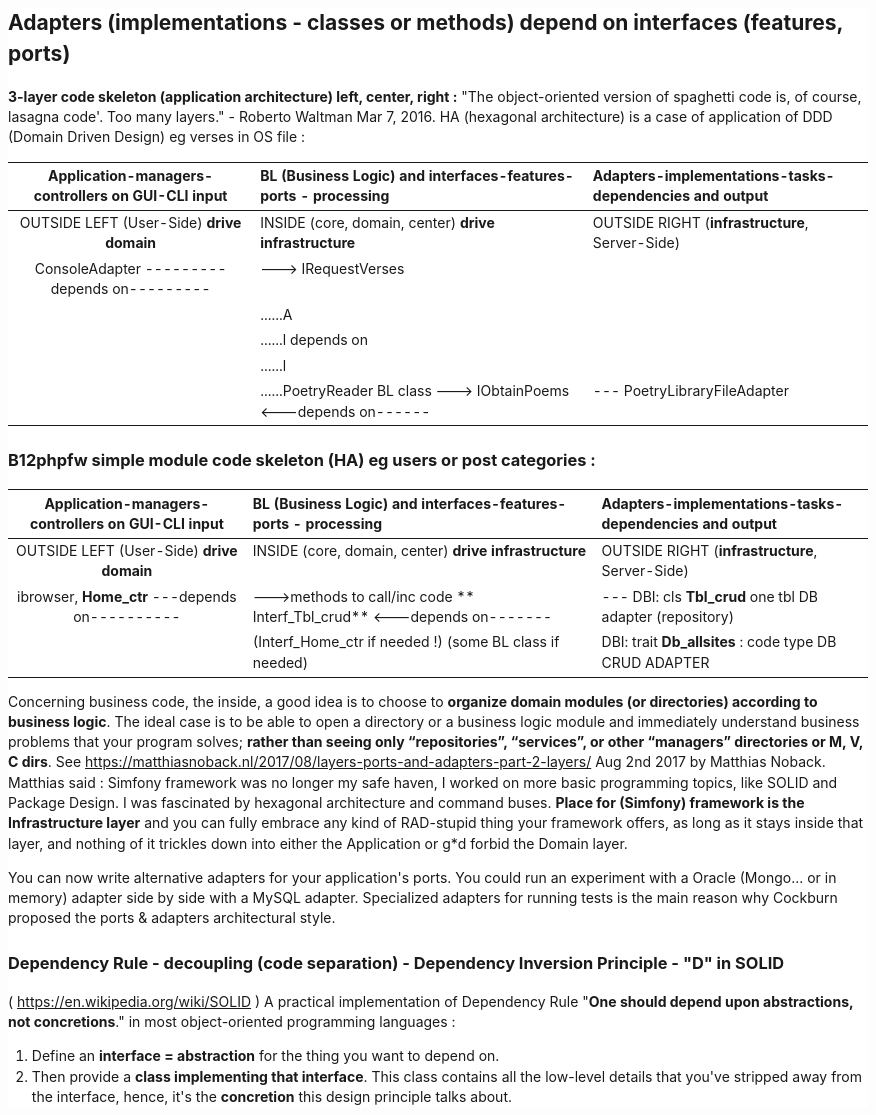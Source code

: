 ## Adapters (implementations - classes or methods) depend on interfaces (features, ports)
**3-layer code skeleton (application architecture) left, center, right :** "The object-oriented version of spaghetti code is, of course, lasagna code'. Too many layers." - Roberto Waltman Mar 7, 2016. HA (hexagonal architecture) is a case of application of DDD (Domain Driven Design) eg verses in OS file :

| **Application-managers-controllers on GUI-CLI input** | **BL** (Business Logic) and **interfaces-features-ports - processing** | **Adapters-implementations-tasks-dependencies  and output** |
| :-------------------------------------------------------: | :------------------------------------------------------------- | :--------------------------------------------------------- |
|    OUTSIDE LEFT  (User-Side) **drive domain** | INSIDE (core, domain, center) **drive infrastructure** |  OUTSIDE RIGHT (**infrastructure**, Server-Side)|
| ConsoleAdapter ---------depends on---------|---> IRequestVerses                                                                | |
|                                                                                                 |......A                                                                                             | |
|                                                                                                 |......l   depends on                                                                    | |                                        
|                                                                                                 |......l                                                                                               | |
|                                                                                                 |......PoetryReader BL class ---> IObtainPoems <---depends on------|--- PoetryLibraryFileAdapter |

### B12phpfw simple module code skeleton (HA) eg users or post categories :
| **Application-managers-controllers on GUI-CLI input** | **BL** (Business Logic) and **interfaces-features-ports - processing** | **Adapters-implementations-tasks-dependencies  and output** |
| :-------------------------------------------------------: | :------------------------------------------------------------- | :--------------------------------------------------------- |
|    OUTSIDE LEFT  (User-Side) **drive domain** | INSIDE (core, domain, center) **drive infrastructure** |  OUTSIDE RIGHT (**infrastructure**, Server-Side)|
| ibrowser, **Home_ctr** ---depends on----------|--->methods to call/inc code ** Interf_Tbl_crud** <---depends on-------|--- DBI: cls **Tbl_crud** one tbl DB adapter (repository) |
|                                                                                                | (Interf_Home_ctr if needed !) (some BL class if needed) | DBI: trait **Db_allsites** : code type DB CRUD ADAPTER |

Concerning business code, the inside, a good idea is to choose to **organize domain modules (or directories) according to business logic**. The ideal case is to be able to open a directory or a business logic module and immediately understand business problems that your program solves; **rather than seeing only “repositories”, “services”, or other “managers” directories or M, V, C dirs**. See https://matthiasnoback.nl/2017/08/layers-ports-and-adapters-part-2-layers/ Aug 2nd 2017 by Matthias Noback. Matthias said : Simfony  framework was no longer my safe haven, I worked on more basic programming topics, like SOLID and Package Design.  I was fascinated by hexagonal architecture and command buses. **Place for (Simfony)  framework is the Infrastructure layer** and you can fully embrace any kind of RAD-stupid thing your framework offers, as long as it stays inside that layer, and nothing of it trickles down into either the Application or g\*d forbid the Domain layer. 

You can now write alternative adapters for your application's ports. You could run an experiment with a Oracle (Mongo... or in memory) adapter side by side with a MySQL adapter. Specialized adapters for running tests is the main reason why Cockburn proposed the ports & adapters architectural style.

### Dependency Rule - decoupling (code separation) - Dependency Inversion Principle - "D" in SOLID
( https://en.wikipedia.org/wiki/SOLID )
A practical implementation of Dependency Rule "**One should depend upon abstractions, not concretions**." in most object-oriented programming languages :
1. Define an **interface = abstraction** for the thing you want to depend on.
2. Then provide a **class implementing that interface**. This class contains all the low-level details that you've stripped away from the interface, hence, it's the **concretion** this design principle talks about.
